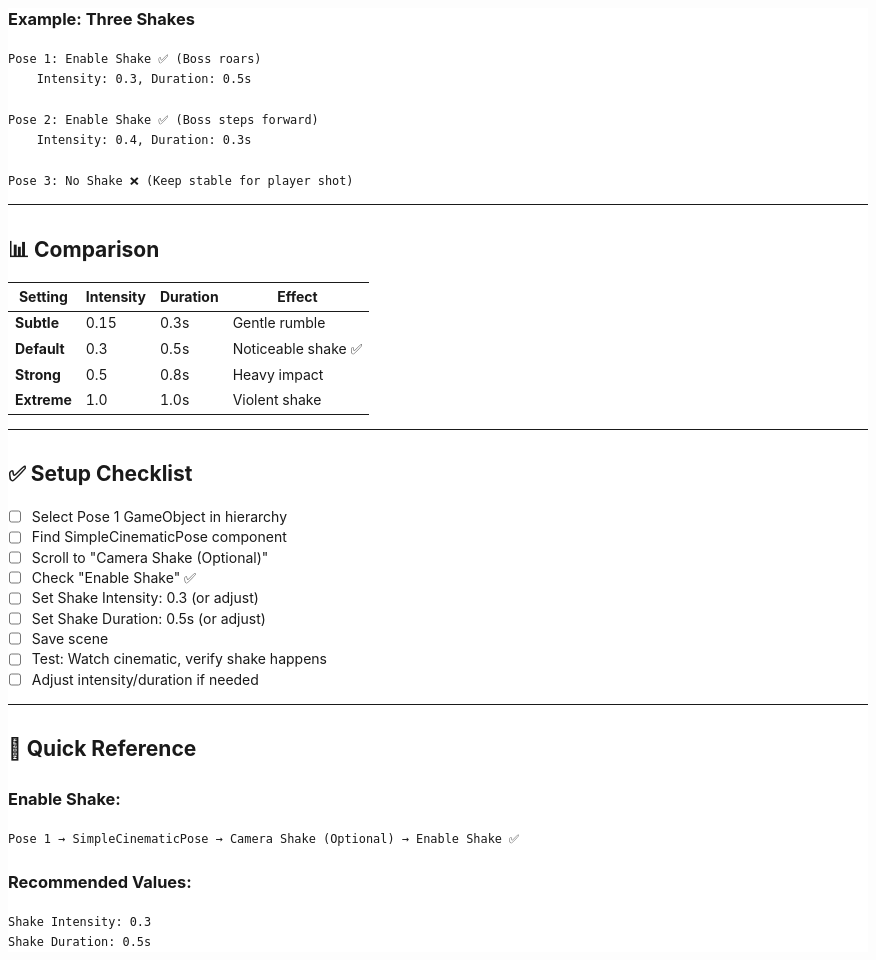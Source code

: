 ### Example: Three Shakes

```
Pose 1: Enable Shake ✅ (Boss roars)
    Intensity: 0.3, Duration: 0.5s

Pose 2: Enable Shake ✅ (Boss steps forward)
    Intensity: 0.4, Duration: 0.3s

Pose 3: No Shake ❌ (Keep stable for player shot)
```

---

## 📊 Comparison

| Setting | Intensity | Duration | Effect |
|---------|-----------|----------|--------|
| **Subtle** | 0.15 | 0.3s | Gentle rumble |
| **Default** | 0.3 | 0.5s | Noticeable shake ✅ |
| **Strong** | 0.5 | 0.8s | Heavy impact |
| **Extreme** | 1.0 | 1.0s | Violent shake |

---

## ✅ Setup Checklist

- [ ] Select Pose 1 GameObject in hierarchy
- [ ] Find SimpleCinematicPose component
- [ ] Scroll to "Camera Shake (Optional)"
- [ ] Check "Enable Shake" ✅
- [ ] Set Shake Intensity: 0.3 (or adjust)
- [ ] Set Shake Duration: 0.5s (or adjust)
- [ ] Save scene
- [ ] Test: Watch cinematic, verify shake happens
- [ ] Adjust intensity/duration if needed

---

## 🎯 Quick Reference

### Enable Shake:
```
Pose 1 → SimpleCinematicPose → Camera Shake (Optional) → Enable Shake ✅
```

### Recommended Values:
```
Shake Intensity: 0.3
Shake Duration: 0.5s
```
